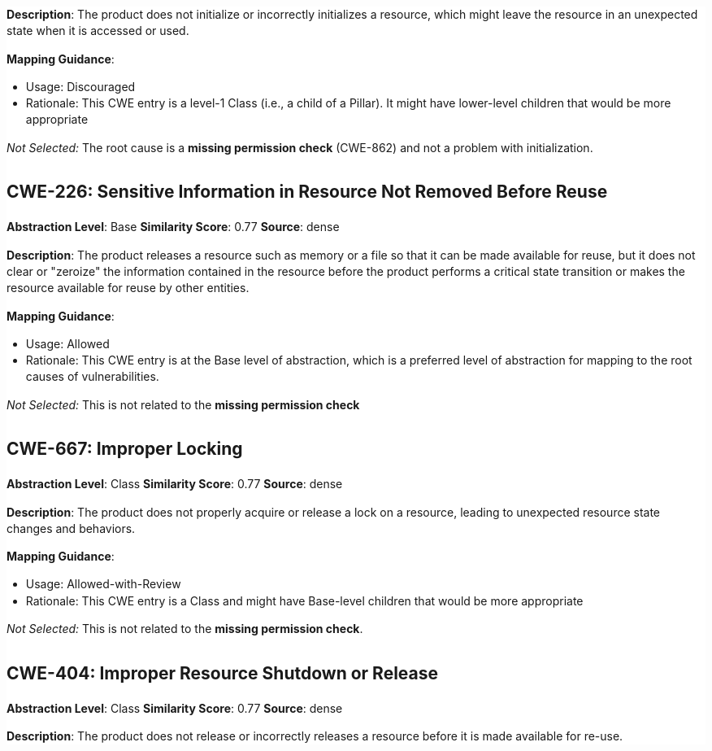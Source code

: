 **Description**:
The product does not initialize or incorrectly initializes a resource, which might leave the resource in an unexpected state when it is accessed or used.

**Mapping Guidance**:
- Usage: Discouraged
- Rationale: This CWE entry is a level-1 Class (i.e., a child of a Pillar). It might have lower-level children that would be more appropriate

*Not Selected:* The root cause is a **missing permission check** (CWE-862) and not a problem with initialization.

## CWE-226: Sensitive Information in Resource Not Removed Before Reuse
**Abstraction Level**: Base
**Similarity Score**: 0.77
**Source**: dense

**Description**:
The product releases a resource such as memory or a file so that it can be made available for reuse, but it does not clear or "zeroize" the information contained in the resource before the product performs a critical state transition or makes the resource available for reuse by other entities.

**Mapping Guidance**:
- Usage: Allowed
- Rationale: This CWE entry is at the Base level of abstraction, which is a preferred level of abstraction for mapping to the root causes of vulnerabilities.

*Not Selected:* This is not related to the **missing permission check**

## CWE-667: Improper Locking
**Abstraction Level**: Class
**Similarity Score**: 0.77
**Source**: dense

**Description**:
The product does not properly acquire or release a lock on a resource, leading to unexpected resource state changes and behaviors.

**Mapping Guidance**:
- Usage: Allowed-with-Review
- Rationale: This CWE entry is a Class and might have Base-level children that would be more appropriate

*Not Selected:* This is not related to the **missing permission check**.

## CWE-404: Improper Resource Shutdown or Release
**Abstraction Level**: Class
**Similarity Score**: 0.77
**Source**: dense

**Description**:
The product does not release or incorrectly releases a resource before it is made available for re-use.
